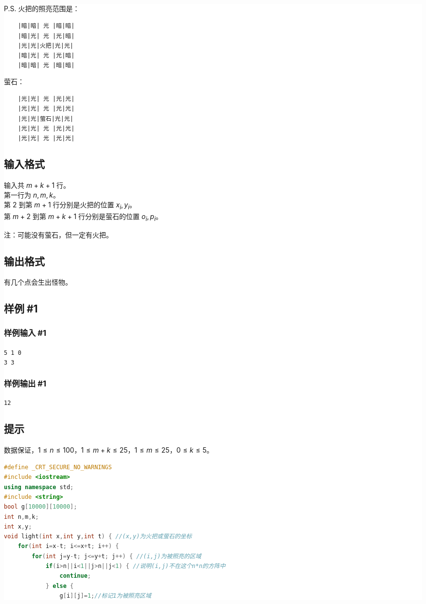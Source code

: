 P.S. 火把的照亮范围是：

```
    |暗|暗| 光 |暗|暗|
    |暗|光| 光 |光|暗|
    |光|光|火把|光|光|
    |暗|光| 光 |光|暗|
    |暗|暗| 光 |暗|暗|
```

萤石：

```
    |光|光| 光 |光|光|
    |光|光| 光 |光|光|
    |光|光|萤石|光|光|
    |光|光| 光 |光|光|
    |光|光| 光 |光|光|
```

## 输入格式

输入共 $m + k + 1$ 行。  
第一行为 $n, m, k$。  
第 $2$ 到第 $m + 1$ 行分别是火把的位置 $x_i, y_i$。  
第 $m + 2$ 到第 $m + k + 1$ 行分别是萤石的位置 $o_i, p_i$。

注：可能没有萤石，但一定有火把。

## 输出格式

有几个点会生出怪物。

## 样例 #1

### 样例输入 #1

```
5 1 0
3 3
```

### 样例输出 #1

```
12
```

## 提示

数据保证，$1 \le n \le 100$，$1 \leq m+k \leq 25$，$1 \leq m \leq 25$，$0 \leq k \leq 5$。

```cpp
#define _CRT_SECURE_NO_WARNINGS
#include <iostream>
using namespace std;
#include <string>
bool g[10000][10000];
int n,m,k;
int x,y;
void light(int x,int y,int t) { //(x,y)为火把或萤石的坐标
	for(int i=x-t; i<=x+t; i++) {
		for(int j=y-t; j<=y+t; j++) { //(i,j)为被照亮的区域
			if(i>n||i<1||j>n||j<1) { //说明(i,j)不在这个n*n的方阵中
				continue;
			} else {
				g[i][j]=1;//标记1为被照亮区域
```

[problemUrl]: https://uva.onlinejudge.org/index.php?option=com_onlinejudge&Itemid=8&category=3&page=show_problem&problem=37
[problemUrl]: https://uva.onlinejudge.org/index.php?option=com_onlinejudge&Itemid=8&category=6&page=show_problem&problem=383
[problemUrl]: https://uva.onlinejudge.org/index.php?option=com_onlinejudge&Itemid=8&category=243&page=show_problem&problem=3252